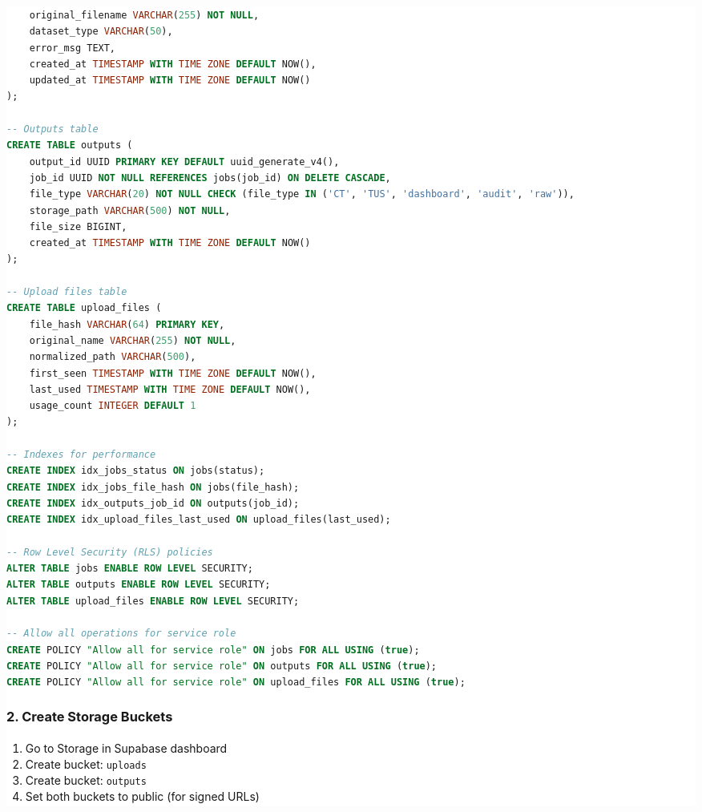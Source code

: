 ```sql
    original_filename VARCHAR(255) NOT NULL,
    dataset_type VARCHAR(50),
    error_msg TEXT,
    created_at TIMESTAMP WITH TIME ZONE DEFAULT NOW(),
    updated_at TIMESTAMP WITH TIME ZONE DEFAULT NOW()
);

-- Outputs table
CREATE TABLE outputs (
    output_id UUID PRIMARY KEY DEFAULT uuid_generate_v4(),
    job_id UUID NOT NULL REFERENCES jobs(job_id) ON DELETE CASCADE,
    file_type VARCHAR(20) NOT NULL CHECK (file_type IN ('CT', 'TUS', 'dashboard', 'audit', 'raw')),
    storage_path VARCHAR(500) NOT NULL,
    file_size BIGINT,
    created_at TIMESTAMP WITH TIME ZONE DEFAULT NOW()
);

-- Upload files table
CREATE TABLE upload_files (
    file_hash VARCHAR(64) PRIMARY KEY,
    original_name VARCHAR(255) NOT NULL,
    normalized_path VARCHAR(500),
    first_seen TIMESTAMP WITH TIME ZONE DEFAULT NOW(),
    last_used TIMESTAMP WITH TIME ZONE DEFAULT NOW(),
    usage_count INTEGER DEFAULT 1
);

-- Indexes for performance
CREATE INDEX idx_jobs_status ON jobs(status);
CREATE INDEX idx_jobs_file_hash ON jobs(file_hash);
CREATE INDEX idx_outputs_job_id ON outputs(job_id);
CREATE INDEX idx_upload_files_last_used ON upload_files(last_used);

-- Row Level Security (RLS) policies
ALTER TABLE jobs ENABLE ROW LEVEL SECURITY;
ALTER TABLE outputs ENABLE ROW LEVEL SECURITY;
ALTER TABLE upload_files ENABLE ROW LEVEL SECURITY;

-- Allow all operations for service role
CREATE POLICY "Allow all for service role" ON jobs FOR ALL USING (true);
CREATE POLICY "Allow all for service role" ON outputs FOR ALL USING (true);
CREATE POLICY "Allow all for service role" ON upload_files FOR ALL USING (true);
```

### 2. Create Storage Buckets

1. Go to Storage in Supabase dashboard
2. Create bucket: `uploads`
3. Create bucket: `outputs`
4. Set both buckets to public (for signed URLs)
